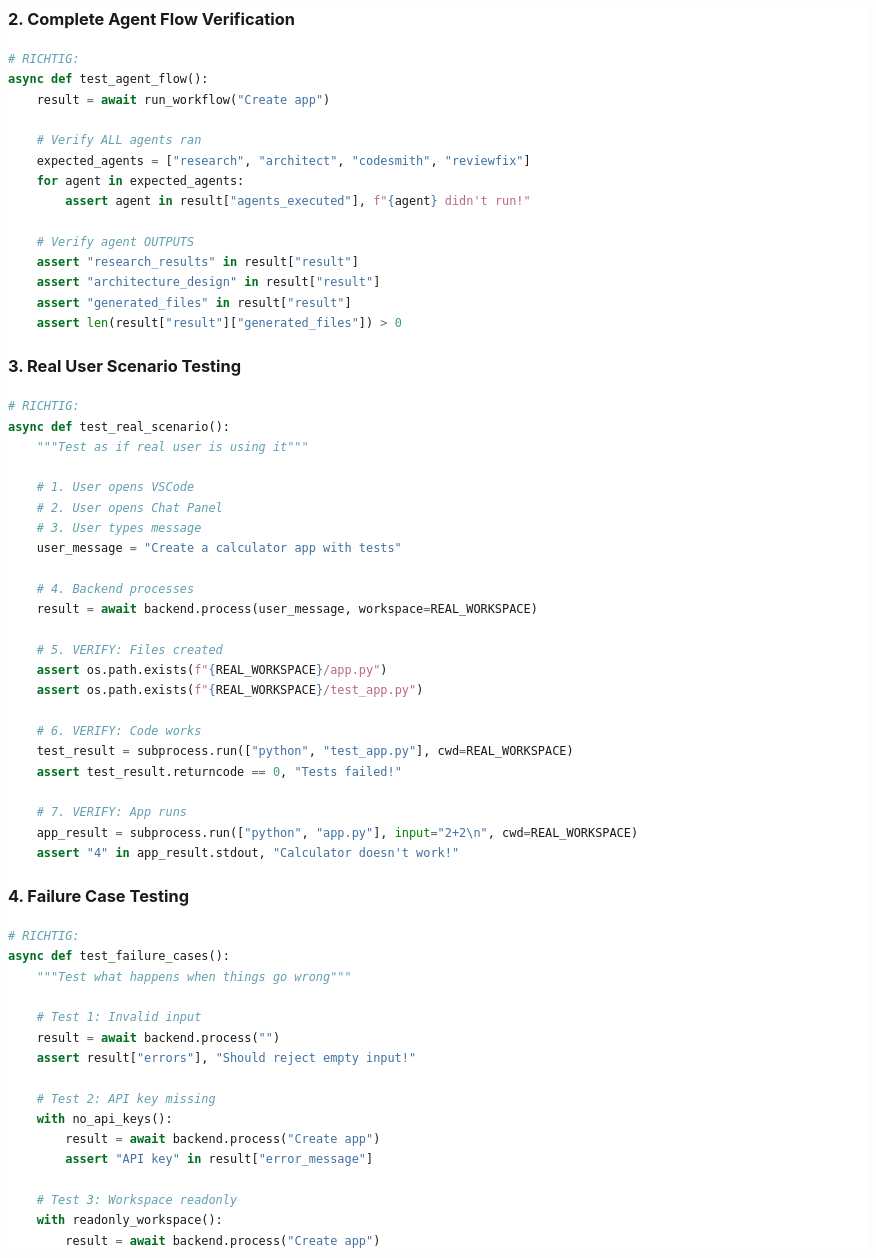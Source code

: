 ### 2. Complete Agent Flow Verification
```python
# RICHTIG:
async def test_agent_flow():
    result = await run_workflow("Create app")

    # Verify ALL agents ran
    expected_agents = ["research", "architect", "codesmith", "reviewfix"]
    for agent in expected_agents:
        assert agent in result["agents_executed"], f"{agent} didn't run!"

    # Verify agent OUTPUTS
    assert "research_results" in result["result"]
    assert "architecture_design" in result["result"]
    assert "generated_files" in result["result"]
    assert len(result["result"]["generated_files"]) > 0
```

### 3. Real User Scenario Testing
```python
# RICHTIG:
async def test_real_scenario():
    """Test as if real user is using it"""

    # 1. User opens VSCode
    # 2. User opens Chat Panel
    # 3. User types message
    user_message = "Create a calculator app with tests"

    # 4. Backend processes
    result = await backend.process(user_message, workspace=REAL_WORKSPACE)

    # 5. VERIFY: Files created
    assert os.path.exists(f"{REAL_WORKSPACE}/app.py")
    assert os.path.exists(f"{REAL_WORKSPACE}/test_app.py")

    # 6. VERIFY: Code works
    test_result = subprocess.run(["python", "test_app.py"], cwd=REAL_WORKSPACE)
    assert test_result.returncode == 0, "Tests failed!"

    # 7. VERIFY: App runs
    app_result = subprocess.run(["python", "app.py"], input="2+2\n", cwd=REAL_WORKSPACE)
    assert "4" in app_result.stdout, "Calculator doesn't work!"
```

### 4. Failure Case Testing
```python
# RICHTIG:
async def test_failure_cases():
    """Test what happens when things go wrong"""

    # Test 1: Invalid input
    result = await backend.process("")
    assert result["errors"], "Should reject empty input!"

    # Test 2: API key missing
    with no_api_keys():
        result = await backend.process("Create app")
        assert "API key" in result["error_message"]

    # Test 3: Workspace readonly
    with readonly_workspace():
        result = await backend.process("Create app")
```